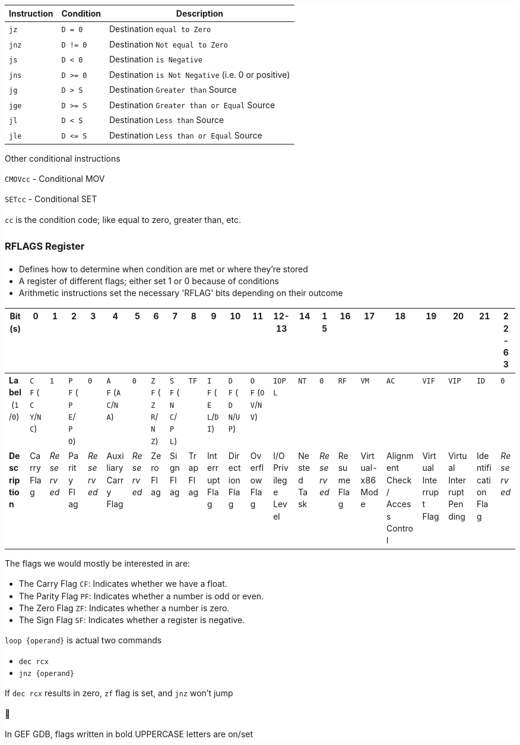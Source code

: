| **Instruction** | **Condition** | **Description** |
| --- | --- | --- |
| `jz` | `D = 0` | Destination `equal to Zero` |
| `jnz` | `D != 0` | Destination `Not equal to Zero` |
| `js` | `D < 0` | Destination `is Negative` |
| `jns` | `D >= 0` | Destination `is Not Negative` (i.e. 0 or positive) |
| `jg` | `D > S` | Destination `Greater than` Source |
| `jge` | `D >= S` | Destination `Greater than or Equal` Source |
| `jl` | `D < S` | Destination `Less than` Source |
| `jle` | `D <= S` | Destination `Less than or Equal` Source |

Other conditional instructions

`CMOVcc` - Conditional MOV

`SETcc` - Conditional SET

`cc` is the condition code; like equal to zero, greater than, etc.

### **RFLAGS Register**

- Defines how to determine when condition are met or where they’re stored
- A register of different flags; either set 1 or 0 because of conditions
- Arithmetic instructions set the necessary 'RFLAG' bits depending on their outcome

| **Bit(s)** | **0** | **1** | **2** | **3** | **4** | **5** | **6** | **7** | **8** | **9** | **10** | **11** | **12-13** | **14** | **15** | **16** | **17** | **18** | **19** | **20** | **21** | **22-63** |
| --- | --- | --- | --- | --- | --- | --- | --- | --- | --- | --- | --- | --- | --- | --- | --- | --- | --- | --- | --- | --- | --- | --- |
| **Label** (`1`/`0`) | `CF` (`CY`/`NC`) | `1` | `PF` (`PE`/`PO`) | `0` | `AF` (`AC`/`NA`) | `0` | `ZF` (`ZR`/`NZ`) | `SF` (`NC`/`PL`) | `TF` | `IF` (`EL`/`DI`) | `DF` (`DN`/`UP`) | `OF` (`OV`/`NV`) | `IOPL` | `NT` | `0` | `RF` | `VM` | `AC` | `VIF` | `VIP` | `ID` | `0` |
| **Description** | Carry Flag | *Reserved* | Parity Flag | *Reserved* | Auxiliary Carry Flag | *Reserved* | Zero Flag | Sign Flag | Trap Flag | Interrupt Flag | Direction Flag | Overflow Flag | I/O Privilege Level | Nested Task | *Reserved* | Resume Flag | Virtual-x86 Mode | Alignment Check / Access Control | Virtual Interrupt Flag | Virtual Interrupt Pending | Identification Flag | *Reserved* |

The flags we would mostly be interested in are:

- The Carry Flag `CF`: Indicates whether we have a float.
- The Parity Flag `PF`: Indicates whether a number is odd or even.
- The Zero Flag `ZF`: Indicates whether a number is zero.
- The Sign Flag `SF`: Indicates whether a register is negative.

`loop {operand}` is actual two commands

- `dec rcx`
- `jnz {operand}`

If `dec rcx` results in zero, `zf` flag is set, and `jnz` won’t jump

<aside>
🚧

In GEF GDB, flags written in bold UPPERCASE letters are on/set

</aside>
